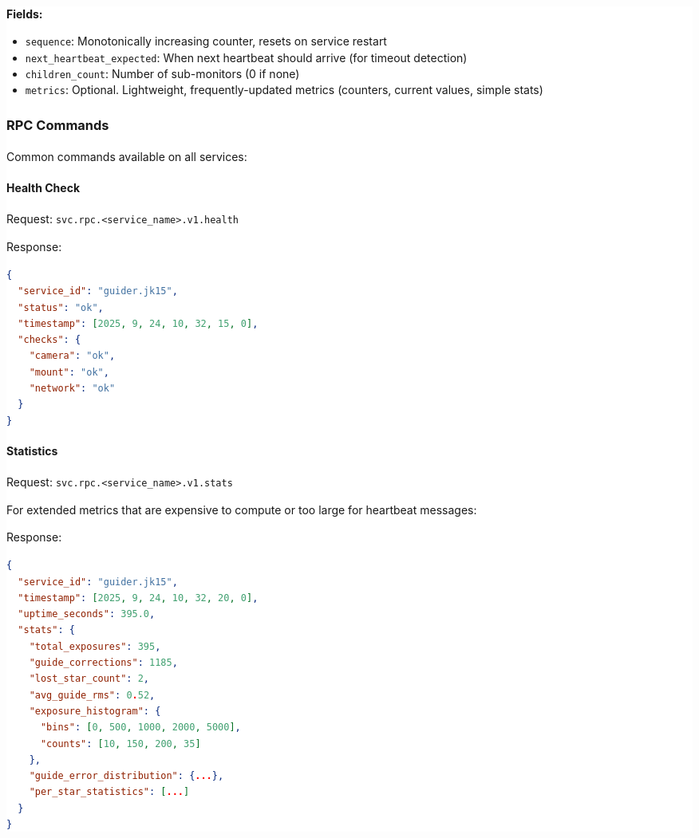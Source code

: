 **Fields:**
- `sequence`: Monotonically increasing counter, resets on service restart
- `next_heartbeat_expected`: When next heartbeat should arrive (for timeout detection)
- `children_count`: Number of sub-monitors (0 if none)
- `metrics`: Optional. Lightweight, frequently-updated metrics (counters, current values, simple stats)

### RPC Commands

Common commands available on all services:

#### Health Check
Request: `svc.rpc.<service_name>.v1.health`

Response:
```json
{
  "service_id": "guider.jk15",
  "status": "ok",
  "timestamp": [2025, 9, 24, 10, 32, 15, 0],
  "checks": {
    "camera": "ok",
    "mount": "ok",
    "network": "ok"
  }
}
```

#### Statistics
Request: `svc.rpc.<service_name>.v1.stats`

For extended metrics that are expensive to compute or too large for heartbeat messages:

Response:
```json
{
  "service_id": "guider.jk15",
  "timestamp": [2025, 9, 24, 10, 32, 20, 0],
  "uptime_seconds": 395.0,
  "stats": {
    "total_exposures": 395,
    "guide_corrections": 1185,
    "lost_star_count": 2,
    "avg_guide_rms": 0.52,
    "exposure_histogram": {
      "bins": [0, 500, 1000, 2000, 5000],
      "counts": [10, 150, 200, 35]
    },
    "guide_error_distribution": {...},
    "per_star_statistics": [...]
  }
}
```
